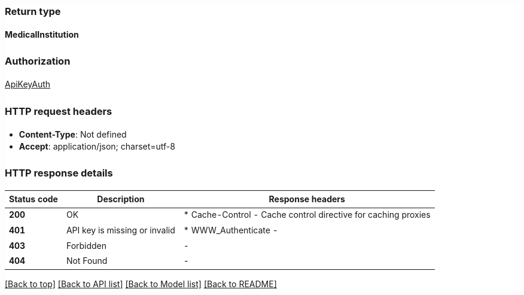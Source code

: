 
### Return type

**MedicalInstitution**

### Authorization

[ApiKeyAuth](../README.md#ApiKeyAuth)

### HTTP request headers

 - **Content-Type**: Not defined
 - **Accept**: application/json; charset=utf-8


### HTTP response details
| Status code | Description | Response headers |
|-------------|-------------|------------------|
|**200** | OK |  * Cache-Control - Cache control directive for caching proxies <br>  |
|**401** | API key is missing or invalid |  * WWW_Authenticate -  <br>  |
|**403** | Forbidden |  -  |
|**404** | Not Found |  -  |

[[Back to top]](#) [[Back to API list]](../README.md#documentation-for-api-endpoints) [[Back to Model list]](../README.md#documentation-for-models) [[Back to README]](../README.md)

